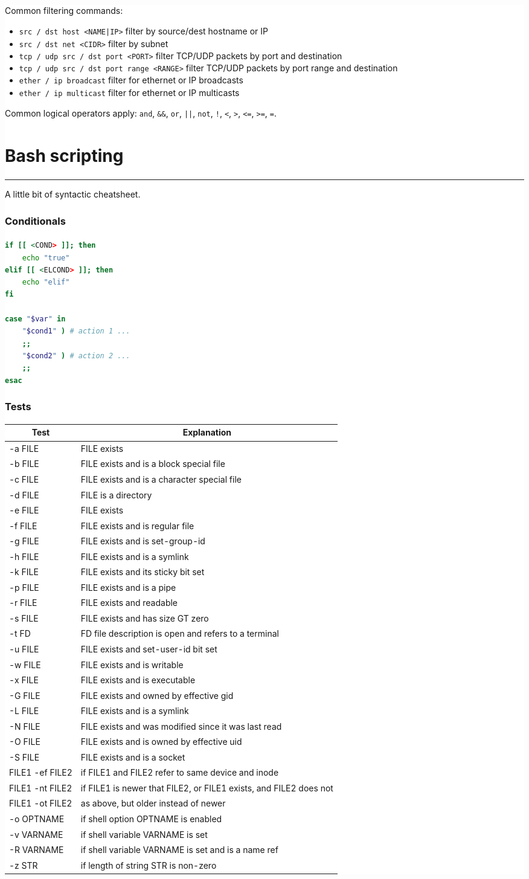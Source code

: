 Common filtering commands:

 * `src / dst host <NAME|IP>` filter by source/dest hostname or IP
 * `src / dst net <CIDR>` filter by subnet
 * `tcp / udp src / dst port <PORT>` filter TCP/UDP packets by port and destination
 * `tcp / udp src / dst port range <RANGE>` filter TCP/UDP packets by port range and destination
 * `ether / ip broadcast` filter for ethernet or IP broadcasts
 * `ether / ip multicast` filter for ethernet or IP multicasts

Common logical operators apply: `and`, `&&`, `or`, `||`, `not`, `!`, `<`, `>`, `<=`, `>=`, `=`.

# Bash scripting
----------------

A little bit of syntactic cheatsheet.  
### Conditionals
```bash
if [[ <COND> ]]; then
    echo "true"
elif [[ <ELCOND> ]]; then
    echo "elif"
fi

case "$var" in
    "$cond1" ) # action 1 ...
    ;;
    "$cond2" ) # action 2 ...
    ;;
esac
```

### Tests

Test                    | Explanation
------------------------|-----------------------------------------------
-a FILE                 | FILE exists
-b FILE                 | FILE exists and is a block special file
-c FILE                 | FILE exists and is a character special file
-d FILE                 | FILE is a directory
-e FILE                 | FILE exists
-f FILE                 | FILE exists and is regular file
-g FILE                 | FILE exists and is set-group-id
-h FILE                 | FILE exists and is a symlink
-k FILE                 | FILE exists and its sticky bit set
-p FILE                 | FILE exists and is a pipe
-r FILE                 | FILE exists and readable
-s FILE                 | FILE exists and has size GT zero
-t FD                   | FD file description is open and refers to a terminal
-u FILE                 | FILE exists and set-user-id bit set
-w FILE                 | FILE exists and is writable
-x FILE                 | FILE exists and is executable
-G FILE                 | FILE exists and owned by effective gid
-L FILE                 | FILE exists and is a symlink
-N FILE                 | FILE exists and was modified since it was last read
-O FILE                 | FILE exists and is owned by effective uid
-S FILE                 | FILE exists and is a socket
FILE1 -ef FILE2         | if FILE1 and FILE2 refer to same device and inode
FILE1 -nt FILE2         | if FILE1 is newer that FILE2, or FILE1 exists, and FILE2 does not
FILE1 -ot FILE2         | as above, but older instead of newer
-o OPTNAME              | if shell option OPTNAME is enabled
-v VARNAME              | if shell variable VARNAME is set
-R VARNAME              | if shell variable VARNAME is set and is a name ref
-z STR                  | if length of string STR is non-zero